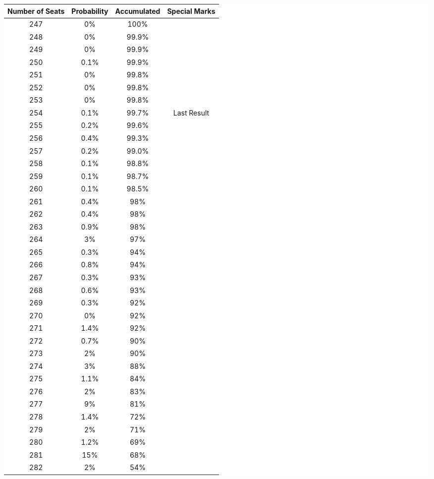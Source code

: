 | Number of Seats | Probability | Accumulated | Special Marks |
|:---------------:|:-----------:|:-----------:|:-------------:|
| 247 | 0% | 100% |  |
| 248 | 0% | 99.9% |  |
| 249 | 0% | 99.9% |  |
| 250 | 0.1% | 99.9% |  |
| 251 | 0% | 99.8% |  |
| 252 | 0% | 99.8% |  |
| 253 | 0% | 99.8% |  |
| 254 | 0.1% | 99.7% | Last Result |
| 255 | 0.2% | 99.6% |  |
| 256 | 0.4% | 99.3% |  |
| 257 | 0.2% | 99.0% |  |
| 258 | 0.1% | 98.8% |  |
| 259 | 0.1% | 98.7% |  |
| 260 | 0.1% | 98.5% |  |
| 261 | 0.4% | 98% |  |
| 262 | 0.4% | 98% |  |
| 263 | 0.9% | 98% |  |
| 264 | 3% | 97% |  |
| 265 | 0.3% | 94% |  |
| 266 | 0.8% | 94% |  |
| 267 | 0.3% | 93% |  |
| 268 | 0.6% | 93% |  |
| 269 | 0.3% | 92% |  |
| 270 | 0% | 92% |  |
| 271 | 1.4% | 92% |  |
| 272 | 0.7% | 90% |  |
| 273 | 2% | 90% |  |
| 274 | 3% | 88% |  |
| 275 | 1.1% | 84% |  |
| 276 | 2% | 83% |  |
| 277 | 9% | 81% |  |
| 278 | 1.4% | 72% |  |
| 279 | 2% | 71% |  |
| 280 | 1.2% | 69% |  |
| 281 | 15% | 68% |  |
| 282 | 2% | 54% |  |